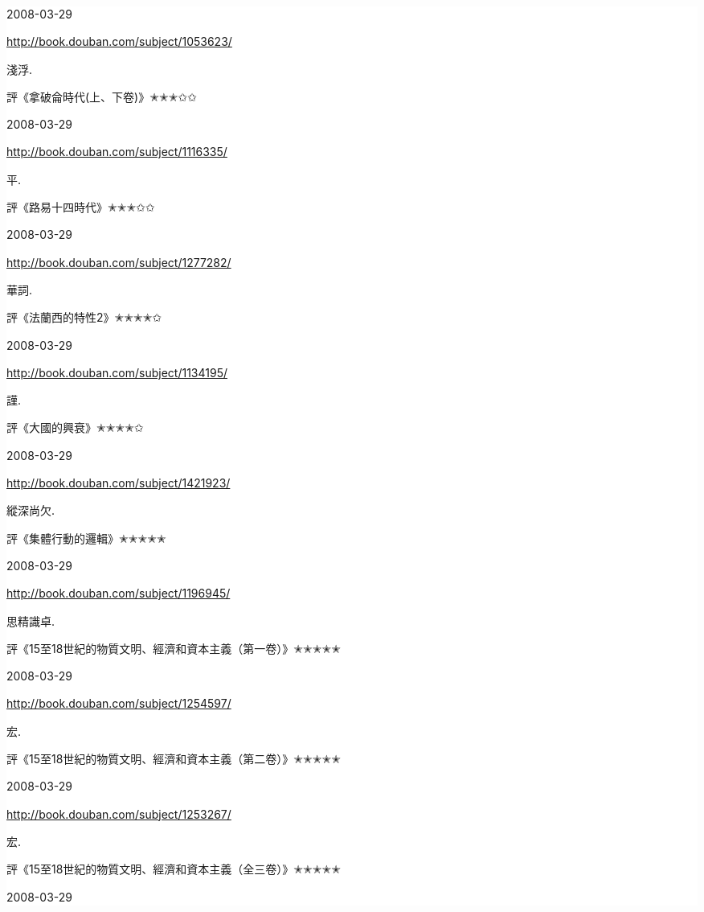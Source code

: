 2008-03-29

http://book.douban.com/subject/1053623/

淺浮.

評《拿破侖時代(上、下卷)》✭✭✭✩✩

2008-03-29

http://book.douban.com/subject/1116335/

平.

評《路易十四時代》✭✭✭✩✩

2008-03-29

http://book.douban.com/subject/1277282/

華詞.

評《法蘭西的特性2》✭✭✭✭✩

2008-03-29

http://book.douban.com/subject/1134195/

謹.

評《大國的興衰》✭✭✭✭✩

2008-03-29

http://book.douban.com/subject/1421923/

縱深尚欠.

評《集體行動的邏輯》✭✭✭✭✭

2008-03-29

http://book.douban.com/subject/1196945/

思精識卓.

評《15至18世紀的物質文明、經濟和資本主義（第一卷）》✭✭✭✭✭

2008-03-29

http://book.douban.com/subject/1254597/

宏.

評《15至18世紀的物質文明、經濟和資本主義（第二卷）》✭✭✭✭✭

2008-03-29

http://book.douban.com/subject/1253267/

宏.

評《15至18世紀的物質文明、經濟和資本主義（全三卷）》✭✭✭✭✭

2008-03-29
